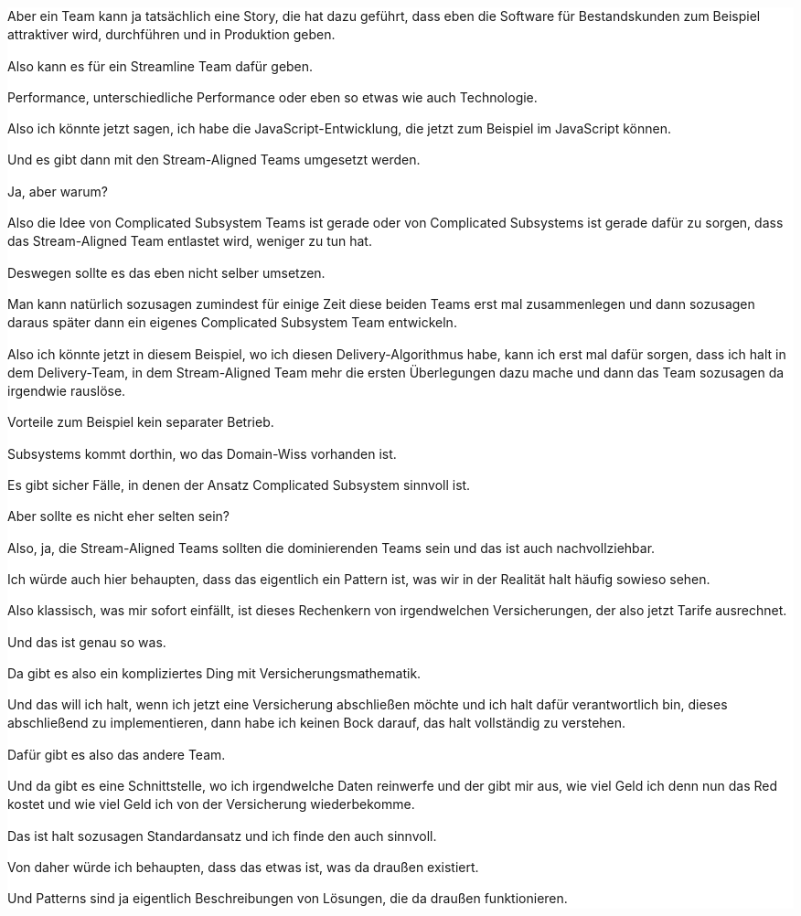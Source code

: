 Aber ein Team kann ja tatsächlich eine Story, die hat dazu geführt, dass eben die Software für Bestandskunden zum Beispiel attraktiver wird, durchführen und in Produktion geben.

Also kann es für ein Streamline Team dafür geben.

Performance, unterschiedliche Performance oder eben so etwas wie auch Technologie.

Also ich könnte jetzt sagen, ich habe die JavaScript-Entwicklung, die jetzt zum Beispiel im JavaScript können.

Und es gibt dann mit den Stream-Aligned Teams umgesetzt werden.

Ja, aber warum?

Also die Idee von Complicated Subsystem Teams ist gerade oder von Complicated Subsystems ist gerade dafür zu sorgen, dass das Stream-Aligned Team entlastet wird, weniger zu tun hat.

Deswegen sollte es das eben nicht selber umsetzen.

Man kann natürlich sozusagen zumindest für einige Zeit diese beiden Teams erst mal zusammenlegen und dann sozusagen daraus später dann ein eigenes Complicated Subsystem Team entwickeln.

Also ich könnte jetzt in diesem Beispiel, wo ich diesen Delivery-Algorithmus habe, kann ich erst mal dafür sorgen, dass ich halt in dem Delivery-Team, in dem Stream-Aligned Team mehr die ersten Überlegungen dazu mache und dann das Team sozusagen da irgendwie rauslöse.

Vorteile zum Beispiel kein separater Betrieb.

Subsystems kommt dorthin, wo das Domain-Wiss vorhanden ist.

Es gibt sicher Fälle, in denen der Ansatz Complicated Subsystem sinnvoll ist.

Aber sollte es nicht eher selten sein?

Also, ja, die Stream-Aligned Teams sollten die dominierenden Teams sein und das ist auch nachvollziehbar.

Ich würde auch hier behaupten, dass das eigentlich ein Pattern ist, was wir in der Realität halt häufig sowieso sehen.

Also klassisch, was mir sofort einfällt, ist dieses Rechenkern von irgendwelchen Versicherungen, der also jetzt Tarife ausrechnet.

Und das ist genau so was.

Da gibt es also ein kompliziertes Ding mit Versicherungsmathematik.

Und das will ich halt, wenn ich jetzt eine Versicherung abschließen möchte und ich halt dafür verantwortlich bin, dieses abschließend zu implementieren, dann habe ich keinen Bock darauf, das halt vollständig zu verstehen.

Dafür gibt es also das andere Team.

Und da gibt es eine Schnittstelle, wo ich irgendwelche Daten reinwerfe und der gibt mir aus, wie viel Geld ich denn nun das Red kostet und wie viel Geld ich von der Versicherung wiederbekomme.

Das ist halt sozusagen Standardansatz und ich finde den auch sinnvoll.

Von daher würde ich behaupten, dass das etwas ist, was da draußen existiert.

Und Patterns sind ja eigentlich Beschreibungen von Lösungen, die da draußen funktionieren.
